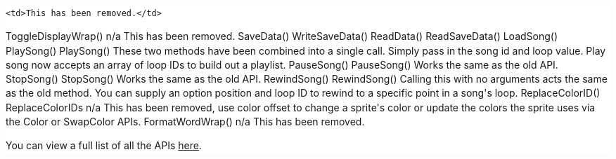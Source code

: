     <td>This has been removed.</td>
  </tr>
  <tr>
    <td>ToggleDisplayWrap()</td>
    <td>n/a</td>
    <td>This has been removed.</td>
  </tr>
  <tr>
    <td>SaveData()</td>
    <td>WriteSaveData()</td>
    <td></td>
  </tr>
  <tr>
    <td>ReadData()</td>
    <td>ReadSaveData()</td>
    <td></td>
  </tr>
  <tr>
    <td>LoadSong()
PlaySong()</td>
    <td>PlaySong()</td>
    <td>These two methods have been combined into a single call. Simply pass in the song id and loop value. Play song now accepts an array of loop IDs to build out a playlist.</td>
  </tr>
  <tr>
    <td>PauseSong()</td>
    <td>PauseSong()</td>
    <td>Works the same as the old API.</td>
  </tr>
  <tr>
    <td>StopSong()</td>
    <td>StopSong()</td>
    <td>Works the same as the old API.</td>
  </tr>
  <tr>
    <td>RewindSong()</td>
    <td>RewindSong()</td>
    <td>Calling this with no arguments acts the same as the old method. You can supply an option position and loop ID to rewind to a specific point in a song's loop.</td>
  </tr>
  <tr>
    <td>ReplaceColorID()
ReplaceColorIDs</td>
    <td>n/a</td>
    <td>This has been removed, use color offset to change a sprite's color or update the colors the sprite uses via the Color or SwapColor APIs.</td>
  </tr>
  <tr>
    <td>FormatWordWrap()</td>
    <td>n/a</td>
    <td>This has been removed.</td>
  </tr>
</table>


You can view a full list of all the APIs [here](https://pixelvision8.gitbooks.io/game-creator-instruction-manual/content/Scripting/LuaAPI.html).



